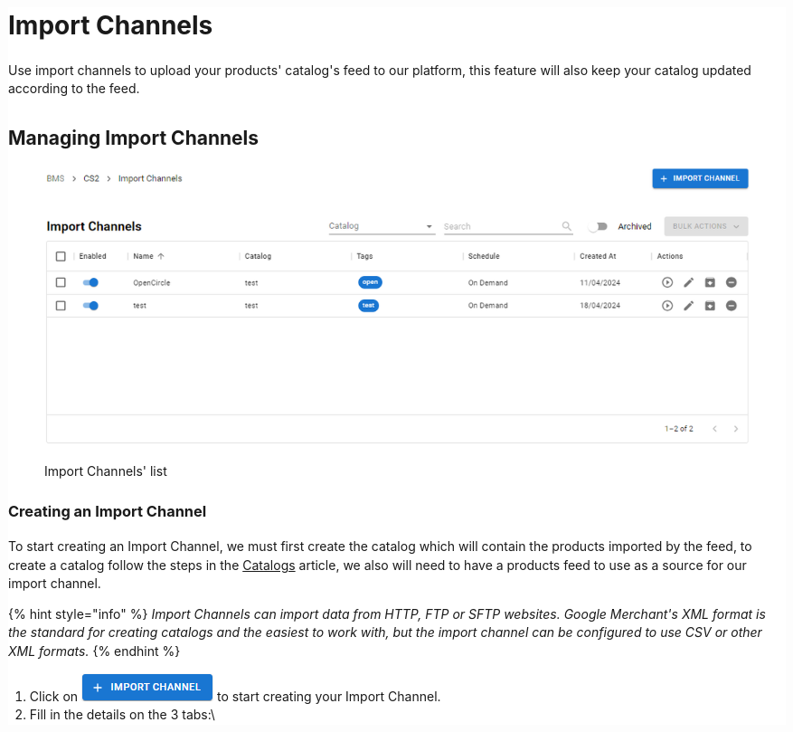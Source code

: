 # Import Channels

Use import channels to upload your products' catalog's feed to our platform, this feature will also keep your catalog updated according to the feed.

## Managing Import Channels

<figure><img src="../../.gitbook/assets/image (8) (6) (1).png" alt=""><figcaption><p>Import Channels' list</p></figcaption></figure>

### Creating an Import Channel

To start creating an Import Channel, we must first create the catalog which will contain the products imported by the feed, to create a catalog follow the steps in the [Catalogs](catalogs.md) article, we also will need to have a products feed to use as a source for our import channel.

{% hint style="info" %}
_Import Channels can import data from HTTP, FTP or SFTP websites. Google Merchant's XML format is the standard for creating catalogs and the easiest to work with, but the import channel can be configured to use CSV or other XML formats._
{% endhint %}

1. Click on <img src="../../.gitbook/assets/image (10) (6) (1).png" alt="" data-size="line"> to start creating your Import Channel.
2.  Fill in the details on the 3 tabs:\\
